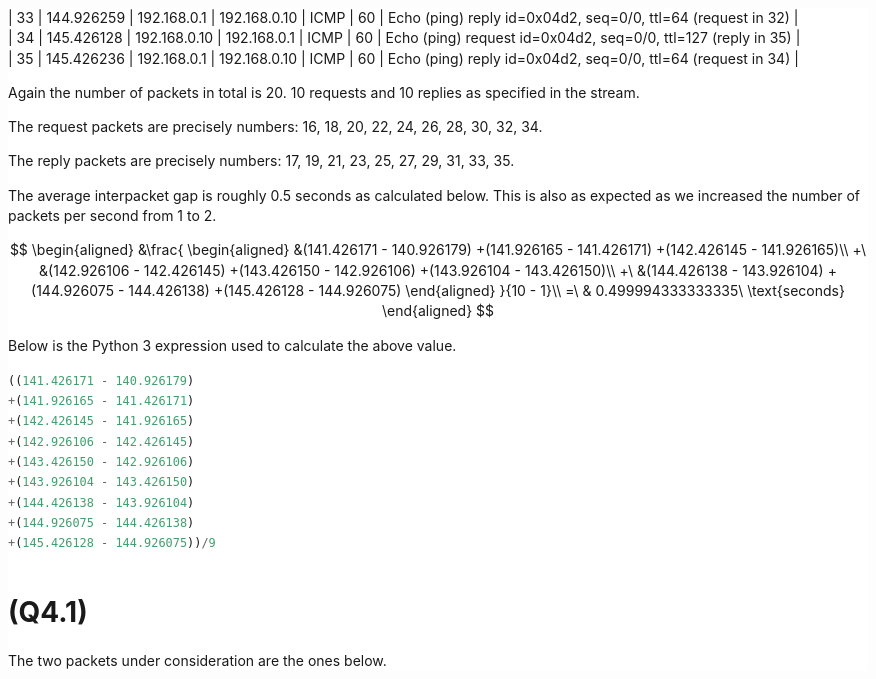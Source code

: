 | 33  | 144.926259 | 192.168.0.1  | 192.168.0.10 | ICMP     | 60     | Echo (ping) reply    id=0x04d2, seq=0/0, ttl=64 (request in 32) |                                    
| 34  | 145.426128 | 192.168.0.10 | 192.168.0.1  | ICMP     | 60     | Echo (ping) request  id=0x04d2, seq=0/0, ttl=127 (reply in 35)  |                                    
| 35  | 145.426236 | 192.168.0.1  | 192.168.0.10 | ICMP     | 60     | Echo (ping) reply    id=0x04d2, seq=0/0, ttl=64 (request in 34) |

Again the number of packets in total is 20. 10 requests and 10 replies as specified in the stream.

The request packets are precisely numbers: 16, 18, 20, 22, 24, 26, 28, 30, 32, 34.

The reply packets are precisely numbers: 17, 19, 21, 23, 25, 27, 29, 31, 33, 35.

The average interpacket gap is roughly 0.5 seconds as calculated
below. This is also as expected as we increased the number of
packets per second from 1 to 2.

$$
\begin{aligned}
&\frac{
\begin{aligned}
&(141.426171 - 140.926179)
+(141.926165 - 141.426171)
+(142.426145 - 141.926165)\\
+\ &(142.926106 - 142.426145)
+(143.426150 - 142.926106)
+(143.926104 - 143.426150)\\
+\ &(144.426138 - 143.926104)
+(144.926075 - 144.426138)
+(145.426128 - 144.926075)
\end{aligned}
}{10 - 1}\\
=\ & 0.499994333333335\ \text{seconds}
\end{aligned}
$$

Below is the Python 3 expression used to calculate the above
value.

```python
((141.426171 - 140.926179)
+(141.926165 - 141.426171)
+(142.426145 - 141.926165)
+(142.926106 - 142.426145)
+(143.426150 - 142.926106)
+(143.926104 - 143.426150)
+(144.426138 - 143.926104)
+(144.926075 - 144.426138)
+(145.426128 - 144.926075))/9
```

# (Q4.1)

The two packets under consideration are the ones below.
